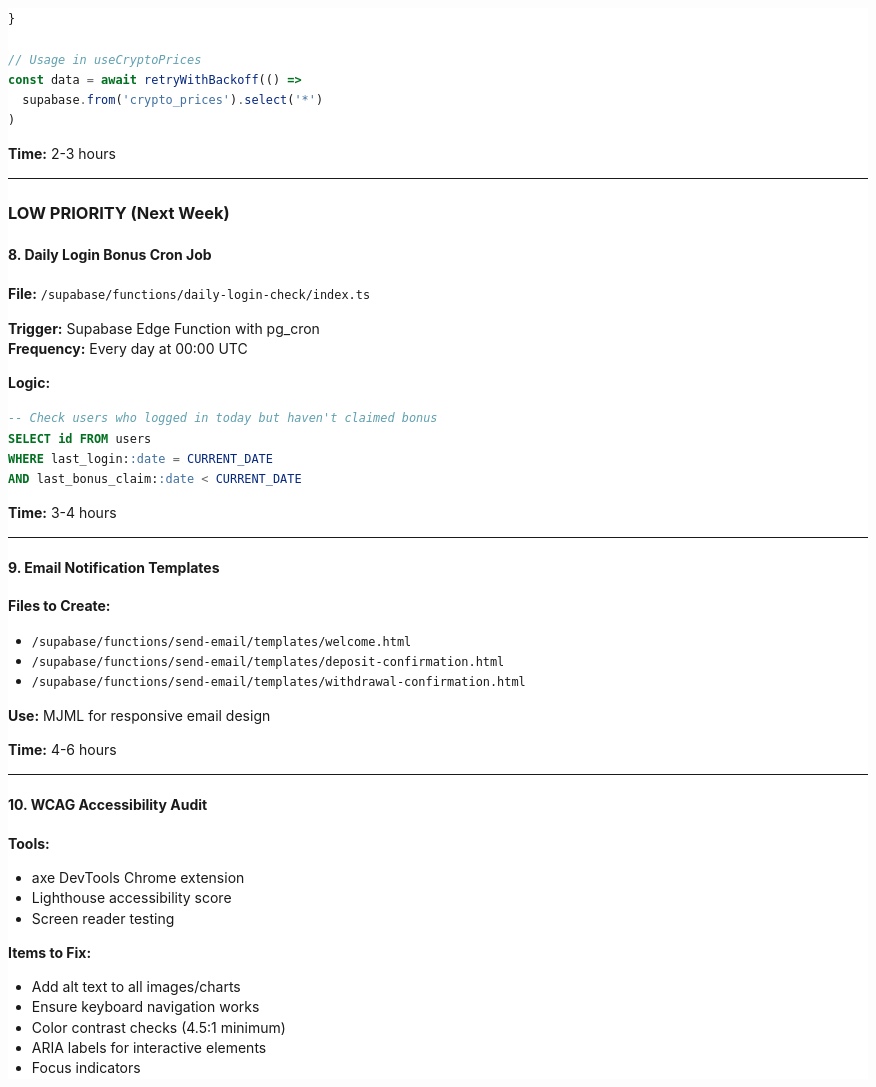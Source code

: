 ```typescript
}

// Usage in useCryptoPrices
const data = await retryWithBackoff(() => 
  supabase.from('crypto_prices').select('*')
)
```

**Time:** 2-3 hours

---

### LOW PRIORITY (Next Week)

#### 8. Daily Login Bonus Cron Job
**File:** `/supabase/functions/daily-login-check/index.ts`

**Trigger:** Supabase Edge Function with pg_cron  
**Frequency:** Every day at 00:00 UTC

**Logic:**
```sql
-- Check users who logged in today but haven't claimed bonus
SELECT id FROM users 
WHERE last_login::date = CURRENT_DATE 
AND last_bonus_claim::date < CURRENT_DATE
```

**Time:** 3-4 hours

---

#### 9. Email Notification Templates
**Files to Create:**
- `/supabase/functions/send-email/templates/welcome.html`
- `/supabase/functions/send-email/templates/deposit-confirmation.html`
- `/supabase/functions/send-email/templates/withdrawal-confirmation.html`

**Use:** MJML for responsive email design

**Time:** 4-6 hours

---

#### 10. WCAG Accessibility Audit
**Tools:**
- axe DevTools Chrome extension
- Lighthouse accessibility score
- Screen reader testing

**Items to Fix:**
- Add alt text to all images/charts
- Ensure keyboard navigation works
- Color contrast checks (4.5:1 minimum)
- ARIA labels for interactive elements
- Focus indicators
